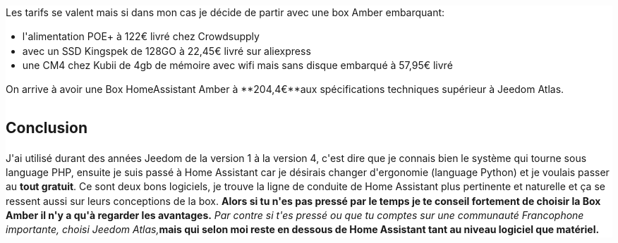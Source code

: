 Les tarifs se valent mais si dans mon cas je décide de partir avec une box Amber embarquant:

- l'alimentation POE+ à 122€ livré chez Crowdsupply
- avec un SSD Kingspek de 128GO à 22,45€ livré sur aliexpress
- une CM4 chez Kubii de 4gb de mémoire avec wifi mais sans disque embarqué à 57,95€ livré

On arrive à avoir une Box HomeAssistant Amber à **204,4€**aux spécifications techniques supérieur à Jeedom Atlas.

## Conclusion

J'ai utilisé durant des années Jeedom de la version 1 à la version 4, c'est dire que je connais bien le système qui tourne sous language PHP, ensuite je suis passé à Home Assistant car je désirais changer d'ergonomie (language Python) et je voulais passer au **tout gratuit**. Ce sont deux bons logiciels, je trouve la ligne de conduite de Home Assistant plus pertinente et naturelle et ça se ressent aussi sur leurs conceptions de la box. **Alors si tu n'es pas pressé par le temps je te conseil fortement de choisir la Box Amber il n'y a qu'à regarder les avantages.** _Par contre si t'es pressé ou que tu comptes sur une communauté Francophone importante, choisi Jeedom Atlas,_**mais qui selon moi reste en dessous de Home Assistant tant au niveau logiciel que matériel.**
